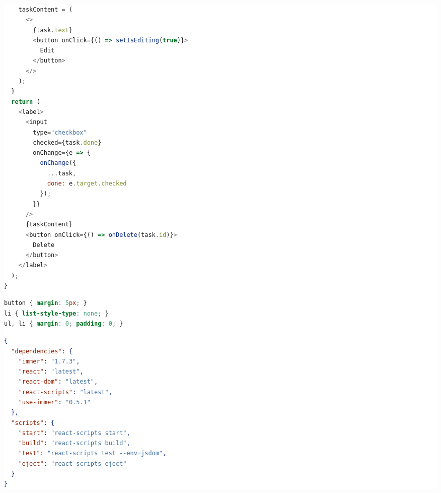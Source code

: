 ```js TaskList.js hidden
    taskContent = (
      <>
        {task.text}
        <button onClick={() => setIsEditing(true)}>
          Edit
        </button>
      </>
    );
  }
  return (
    <label>
      <input
        type="checkbox"
        checked={task.done}
        onChange={e => {
          onChange({
            ...task,
            done: e.target.checked
          });
        }}
      />
      {taskContent}
      <button onClick={() => onDelete(task.id)}>
        Delete
      </button>
    </label>
  );
}
```

```css
button { margin: 5px; }
li { list-style-type: none; }
ul, li { margin: 0; padding: 0; }
```

```json package.json
{
  "dependencies": {
    "immer": "1.7.3",
    "react": "latest",
    "react-dom": "latest",
    "react-scripts": "latest",
    "use-immer": "0.5.1"
  },
  "scripts": {
    "start": "react-scripts start",
    "build": "react-scripts build",
    "test": "react-scripts test --env=jsdom",
    "eject": "react-scripts eject"
  }
}
```
